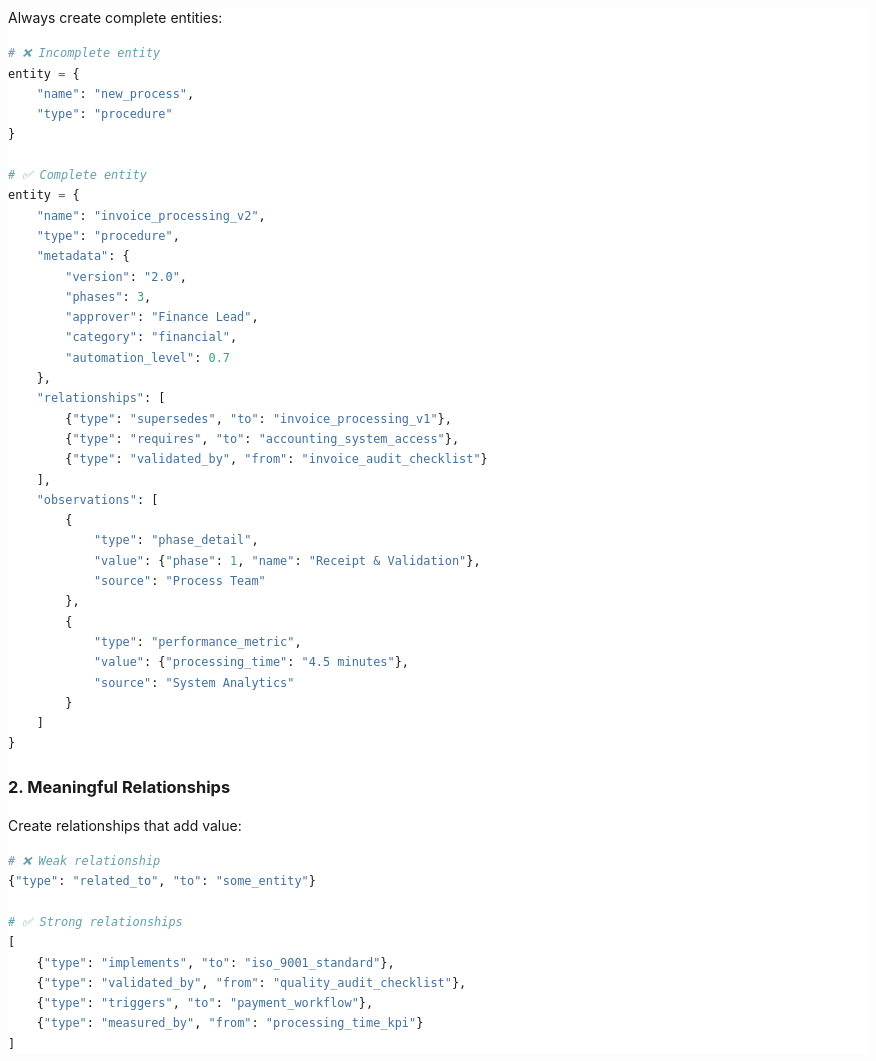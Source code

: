 Always create complete entities:

```python
# ❌ Incomplete entity
entity = {
    "name": "new_process",
    "type": "procedure"
}

# ✅ Complete entity
entity = {
    "name": "invoice_processing_v2",
    "type": "procedure",
    "metadata": {
        "version": "2.0",
        "phases": 3,
        "approver": "Finance Lead",
        "category": "financial",
        "automation_level": 0.7
    },
    "relationships": [
        {"type": "supersedes", "to": "invoice_processing_v1"},
        {"type": "requires", "to": "accounting_system_access"},
        {"type": "validated_by", "from": "invoice_audit_checklist"}
    ],
    "observations": [
        {
            "type": "phase_detail",
            "value": {"phase": 1, "name": "Receipt & Validation"},
            "source": "Process Team"
        },
        {
            "type": "performance_metric",
            "value": {"processing_time": "4.5 minutes"},
            "source": "System Analytics"
        }
    ]
}
```

### 2. Meaningful Relationships

Create relationships that add value:

```python
# ❌ Weak relationship
{"type": "related_to", "to": "some_entity"}

# ✅ Strong relationships
[
    {"type": "implements", "to": "iso_9001_standard"},
    {"type": "validated_by", "from": "quality_audit_checklist"},
    {"type": "triggers", "to": "payment_workflow"},
    {"type": "measured_by", "from": "processing_time_kpi"}
]
```
